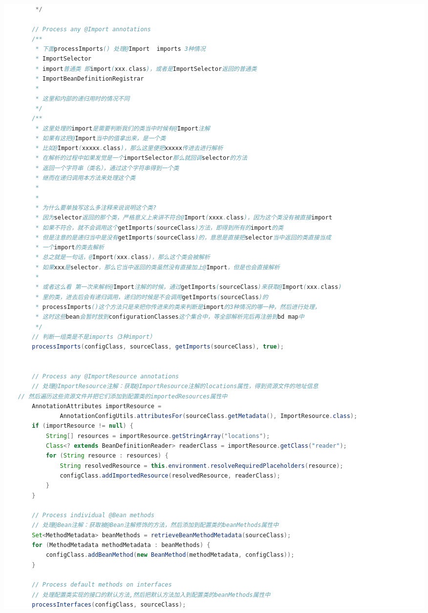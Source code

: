 ```java
		 */

		// Process any @Import annotations
		/**
		 * 下面processImports() 处理@Import  imports 3种情况
		 * ImportSelector
		 * import普通类 即import(xxx.class)，或者是ImportSelector返回的普通类
		 * ImportBeanDefinitionRegistrar
		 *
		 * 这里和内部的递归用时的情况不同
		 */
		/**
		 * 这里处理的import是需要判断我们的类当中时候有@Import注解
		 * 如果有这把@Import当中的值拿出来，是一个类
		 * 比如@Import(xxxxx.class)，那么这里便把xxxxx传进去进行解析
		 * 在解析的过程中如果发觉是一个importSelector那么就回调selector的方法
		 * 返回一个字符串（类名），通过这个字符串得到一个类
		 * 继而在递归调用本方法来处理这个类
		 *
		 *
		 * 为什么要单独写这么多注释来说说明这个类?
		 * 因为selector返回的那个类，严格意义上来讲不符合@Import(xxxx.class)，因为这个类没有被直接import
		 * 如果不符合，就不会调用这个getImports(sourceClass)方法，即得到所有的import的类
		 * 但是注意的是递归当中是没有getImports(sourceClass)的，意思是直接把selector当中返回的类直接当成
		 * 一个import的类去解析
		 * 总之就是一句话，@Import(xxx.class)，那么这个类会被解析
		 * 如果xxx是selector，那么它当中返回的类虽然没有直接加上@Import，但是也会直接解析
		 *
		 * 或者这么看 第一次来解析@Import注解的时候，通过getImports(sourceClass)来获取@Import(xxx.class)
		 * 里的类，进去后会有递归调用，递归的时候是不会调用getImports(sourceClass)的
		 * processImports()这个方法只是来把你传进来的类来判断是import的3种情况的哪一种，然后进行处理，
		 * 这时这些bean会暂时放到configurationClasses这个集合中，等全部解析完后再注册到bd map中
		 */
		// 判断一组类是不是imports（3种import）
		processImports(configClass, sourceClass, getImports(sourceClass), true);

        
		// Process any @ImportResource annotations
        // 处理@ImportResource注解：获取@ImportResource注解的locations属性，得到资源文件的地址信息
    // 然后遍历这些资源文件并把它们添加到配置类的importedResources属性中
		AnnotationAttributes importResource =
				AnnotationConfigUtils.attributesFor(sourceClass.getMetadata(), ImportResource.class);
		if (importResource != null) {
			String[] resources = importResource.getStringArray("locations");
			Class<? extends BeanDefinitionReader> readerClass = importResource.getClass("reader");
			for (String resource : resources) {
				String resolvedResource = this.environment.resolveRequiredPlaceholders(resource);
				configClass.addImportedResource(resolvedResource, readerClass);
			}
		}

		// Process individual @Bean methods
        // 处理@Bean注解：获取被@Bean注解修饰的方法，然后添加到配置类的beanMethods属性中
		Set<MethodMetadata> beanMethods = retrieveBeanMethodMetadata(sourceClass);
		for (MethodMetadata methodMetadata : beanMethods) {
			configClass.addBeanMethod(new BeanMethod(methodMetadata, configClass));
		}

		// Process default methods on interfaces
        // 处理配置类实现的接口的默认方法,然后把默认方法加入到配置类的beanMethods属性中
		processInterfaces(configClass, sourceClass);

```